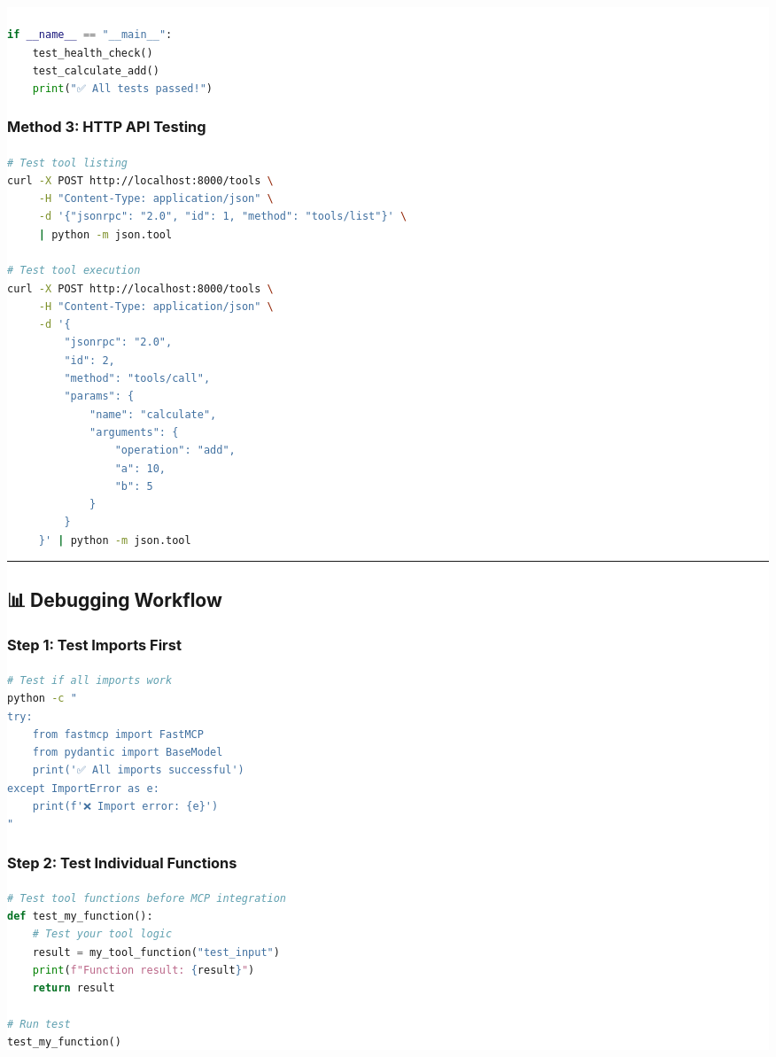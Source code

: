 ```python

if __name__ == "__main__":
    test_health_check()
    test_calculate_add()
    print("✅ All tests passed!")
```

### **Method 3: HTTP API Testing**
```bash
# Test tool listing
curl -X POST http://localhost:8000/tools \
     -H "Content-Type: application/json" \
     -d '{"jsonrpc": "2.0", "id": 1, "method": "tools/list"}' \
     | python -m json.tool

# Test tool execution
curl -X POST http://localhost:8000/tools \
     -H "Content-Type: application/json" \
     -d '{
         "jsonrpc": "2.0",
         "id": 2,
         "method": "tools/call",
         "params": {
             "name": "calculate",
             "arguments": {
                 "operation": "add",
                 "a": 10,
                 "b": 5
             }
         }
     }' | python -m json.tool
```

---

## 📊 **Debugging Workflow**

### **Step 1: Test Imports First**
```bash
# Test if all imports work
python -c "
try:
    from fastmcp import FastMCP
    from pydantic import BaseModel
    print('✅ All imports successful')
except ImportError as e:
    print(f'❌ Import error: {e}')
"
```

### **Step 2: Test Individual Functions**
```python
# Test tool functions before MCP integration
def test_my_function():
    # Test your tool logic
    result = my_tool_function("test_input")
    print(f"Function result: {result}")
    return result

# Run test
test_my_function()
```
